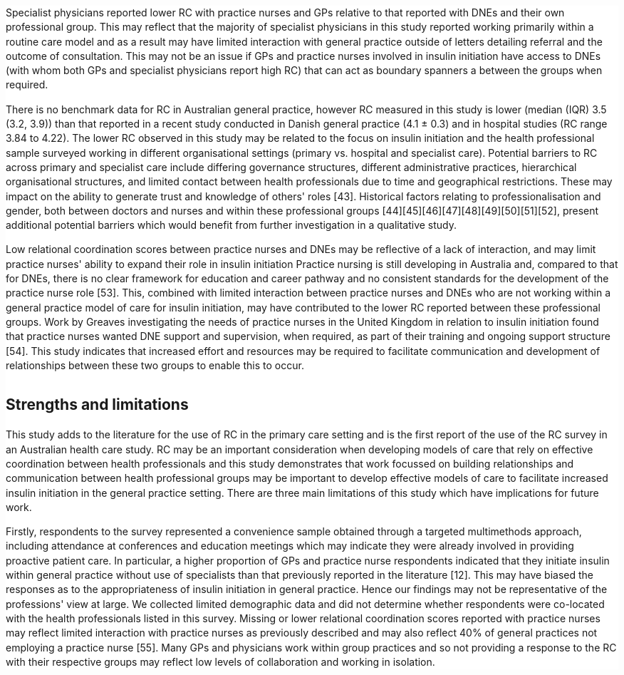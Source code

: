 Specialist physicians reported lower RC with practice nurses and GPs relative to that reported with DNEs and their own professional group. This may reflect that the majority of specialist physicians in this study reported working primarily within a routine care model and as a result may have limited interaction with general practice outside of letters detailing referral and the outcome of consultation. This may not be an issue if GPs and practice nurses involved in insulin initiation have access to DNEs (with whom both GPs and specialist physicians report high RC) that can act as boundary spanners a between the groups when required.

There is no benchmark data for RC in Australian general practice, however RC measured in this study is lower (median (IQR) 3.5 (3.2, 3.9)) than that reported in a recent study conducted in Danish general practice (4.1 ± 0.3) and in hospital studies (RC range 3.84 to 4.22). The lower RC observed in this study may be related to the focus on insulin initiation and the health professional sample surveyed working in different organisational settings (primary vs. hospital and specialist care). Potential barriers to RC across primary and specialist care include differing governance structures, different administrative practices, hierarchical organisational structures, and limited contact between health professionals due to time and geographical restrictions. These may impact on the ability to generate trust and knowledge of others' roles [43]. Historical factors relating to professionalisation and gender, both between doctors and nurses and within these professional groups [44][45][46][47][48][49][50][51][52], present additional potential barriers which would benefit from further investigation in a qualitative study.

Low relational coordination scores between practice nurses and DNEs may be reflective of a lack of interaction, and may limit practice nurses' ability to expand their role in insulin initiation Practice nursing is still developing in Australia and, compared to that for DNEs, there is no clear framework for education and career pathway and no consistent standards for the development of the practice nurse role [53]. This, combined with limited interaction between practice nurses and DNEs who are not working within a general practice model of care for insulin initiation, may have contributed to the lower RC reported between these professional groups. Work by Greaves investigating the needs of practice nurses in the United Kingdom in relation to insulin initiation found that practice nurses wanted DNE support and supervision, when required, as part of their training and ongoing support structure [54]. This study indicates that increased effort and resources may be required to facilitate communication and development of relationships between these two groups to enable this to occur.


## Strengths and limitations

This study adds to the literature for the use of RC in the primary care setting and is the first report of the use of the RC survey in an Australian health care study. RC may be an important consideration when developing models of care that rely on effective coordination between health professionals and this study demonstrates that work focussed on building relationships and communication between health professional groups may be important to develop effective models of care to facilitate increased insulin initiation in the general practice setting. There are three main limitations of this study which have implications for future work.

Firstly, respondents to the survey represented a convenience sample obtained through a targeted multimethods approach, including attendance at conferences and education meetings which may indicate they were already involved in providing proactive patient care. In particular, a higher proportion of GPs and practice nurse respondents indicated that they initiate insulin within general practice without use of specialists than that previously reported in the literature [12]. This may have biased the responses as to the appropriateness of insulin initiation in general practice. Hence our findings may not be representative of the professions' view at large. We collected limited demographic data and did not determine whether respondents were co-located with the health professionals listed in this survey. Missing or lower relational coordination scores reported with practice nurses may reflect limited interaction with practice nurses as previously described and may also reflect 40% of general practices not employing a practice nurse [55]. Many GPs and physicians work within group practices and so not providing a response to the RC with their respective groups may reflect low levels of collaboration and working in isolation.
